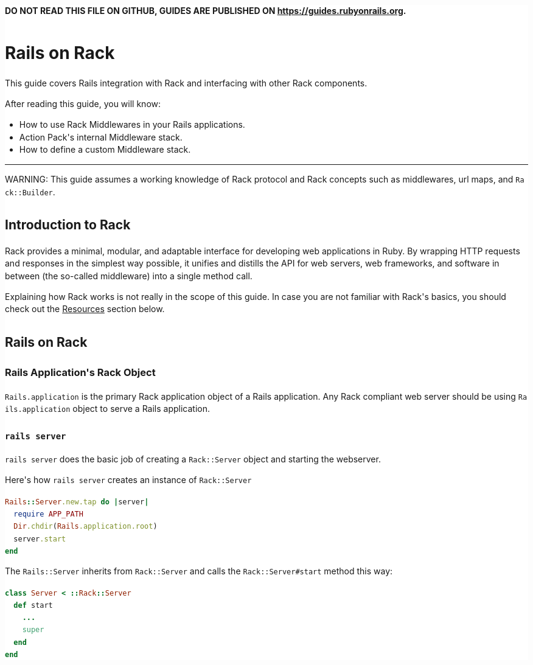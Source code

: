 **DO NOT READ THIS FILE ON GITHUB, GUIDES ARE PUBLISHED ON https://guides.rubyonrails.org.**

Rails on Rack
=============

This guide covers Rails integration with Rack and interfacing with other Rack components.

After reading this guide, you will know:

* How to use Rack Middlewares in your Rails applications.
* Action Pack's internal Middleware stack.
* How to define a custom Middleware stack.

--------------------------------------------------------------------------------

WARNING: This guide assumes a working knowledge of Rack protocol and Rack concepts such as middlewares, url maps, and `Rack::Builder`.

Introduction to Rack
--------------------

Rack provides a minimal, modular, and adaptable interface for developing web applications in Ruby. By wrapping HTTP requests and responses in the simplest way possible, it unifies and distills the API for web servers, web frameworks, and software in between (the so-called middleware) into a single method call.

Explaining how Rack works is not really in the scope of this guide. In case you
are not familiar with Rack's basics, you should check out the [Resources](#resources)
section below.

Rails on Rack
-------------

### Rails Application's Rack Object

`Rails.application` is the primary Rack application object of a Rails
application. Any Rack compliant web server should be using
`Rails.application` object to serve a Rails application.

### `rails server`

`rails server` does the basic job of creating a `Rack::Server` object and starting the webserver.

Here's how `rails server` creates an instance of `Rack::Server`

```ruby
Rails::Server.new.tap do |server|
  require APP_PATH
  Dir.chdir(Rails.application.root)
  server.start
end
```

The `Rails::Server` inherits from `Rack::Server` and calls the `Rack::Server#start` method this way:

```ruby
class Server < ::Rack::Server
  def start
    ...
    super
  end
end
```
